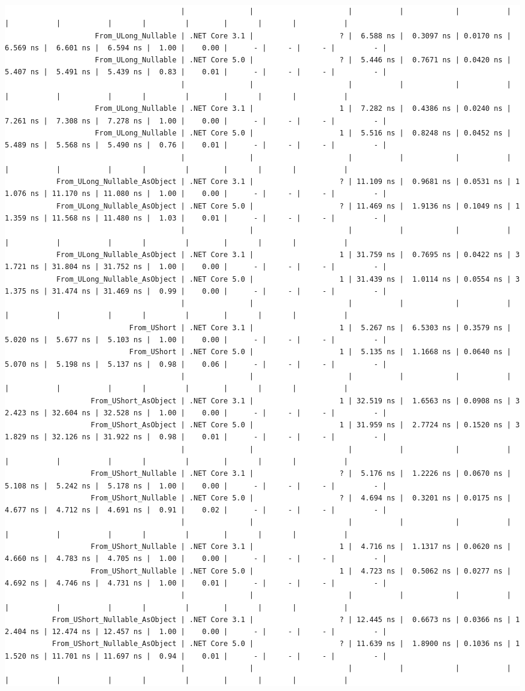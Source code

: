                                              |               |                      |           |            |           |           |           |           |       |         |        |       |       |           |
                         From_ULong_Nullable | .NET Core 3.1 |                    ? |  6.588 ns |  0.3097 ns | 0.0170 ns |  6.569 ns |  6.601 ns |  6.594 ns |  1.00 |    0.00 |      - |     - |     - |         - |
                         From_ULong_Nullable | .NET Core 5.0 |                    ? |  5.446 ns |  0.7671 ns | 0.0420 ns |  5.407 ns |  5.491 ns |  5.439 ns |  0.83 |    0.01 |      - |     - |     - |         - |
                                             |               |                      |           |            |           |           |           |           |       |         |        |       |       |           |
                         From_ULong_Nullable | .NET Core 3.1 |                    1 |  7.282 ns |  0.4386 ns | 0.0240 ns |  7.261 ns |  7.308 ns |  7.278 ns |  1.00 |    0.00 |      - |     - |     - |         - |
                         From_ULong_Nullable | .NET Core 5.0 |                    1 |  5.516 ns |  0.8248 ns | 0.0452 ns |  5.489 ns |  5.568 ns |  5.490 ns |  0.76 |    0.01 |      - |     - |     - |         - |
                                             |               |                      |           |            |           |           |           |           |       |         |        |       |       |           |
                From_ULong_Nullable_AsObject | .NET Core 3.1 |                    ? | 11.109 ns |  0.9681 ns | 0.0531 ns | 11.076 ns | 11.170 ns | 11.080 ns |  1.00 |    0.00 |      - |     - |     - |         - |
                From_ULong_Nullable_AsObject | .NET Core 5.0 |                    ? | 11.469 ns |  1.9136 ns | 0.1049 ns | 11.359 ns | 11.568 ns | 11.480 ns |  1.03 |    0.01 |      - |     - |     - |         - |
                                             |               |                      |           |            |           |           |           |           |       |         |        |       |       |           |
                From_ULong_Nullable_AsObject | .NET Core 3.1 |                    1 | 31.759 ns |  0.7695 ns | 0.0422 ns | 31.721 ns | 31.804 ns | 31.752 ns |  1.00 |    0.00 |      - |     - |     - |         - |
                From_ULong_Nullable_AsObject | .NET Core 5.0 |                    1 | 31.439 ns |  1.0114 ns | 0.0554 ns | 31.375 ns | 31.474 ns | 31.469 ns |  0.99 |    0.00 |      - |     - |     - |         - |
                                             |               |                      |           |            |           |           |           |           |       |         |        |       |       |           |
                                 From_UShort | .NET Core 3.1 |                    1 |  5.267 ns |  6.5303 ns | 0.3579 ns |  5.020 ns |  5.677 ns |  5.103 ns |  1.00 |    0.00 |      - |     - |     - |         - |
                                 From_UShort | .NET Core 5.0 |                    1 |  5.135 ns |  1.1668 ns | 0.0640 ns |  5.070 ns |  5.198 ns |  5.137 ns |  0.98 |    0.06 |      - |     - |     - |         - |
                                             |               |                      |           |            |           |           |           |           |       |         |        |       |       |           |
                        From_UShort_AsObject | .NET Core 3.1 |                    1 | 32.519 ns |  1.6563 ns | 0.0908 ns | 32.423 ns | 32.604 ns | 32.528 ns |  1.00 |    0.00 |      - |     - |     - |         - |
                        From_UShort_AsObject | .NET Core 5.0 |                    1 | 31.959 ns |  2.7724 ns | 0.1520 ns | 31.829 ns | 32.126 ns | 31.922 ns |  0.98 |    0.01 |      - |     - |     - |         - |
                                             |               |                      |           |            |           |           |           |           |       |         |        |       |       |           |
                        From_UShort_Nullable | .NET Core 3.1 |                    ? |  5.176 ns |  1.2226 ns | 0.0670 ns |  5.108 ns |  5.242 ns |  5.178 ns |  1.00 |    0.00 |      - |     - |     - |         - |
                        From_UShort_Nullable | .NET Core 5.0 |                    ? |  4.694 ns |  0.3201 ns | 0.0175 ns |  4.677 ns |  4.712 ns |  4.691 ns |  0.91 |    0.02 |      - |     - |     - |         - |
                                             |               |                      |           |            |           |           |           |           |       |         |        |       |       |           |
                        From_UShort_Nullable | .NET Core 3.1 |                    1 |  4.716 ns |  1.1317 ns | 0.0620 ns |  4.660 ns |  4.783 ns |  4.705 ns |  1.00 |    0.00 |      - |     - |     - |         - |
                        From_UShort_Nullable | .NET Core 5.0 |                    1 |  4.723 ns |  0.5062 ns | 0.0277 ns |  4.692 ns |  4.746 ns |  4.731 ns |  1.00 |    0.01 |      - |     - |     - |         - |
                                             |               |                      |           |            |           |           |           |           |       |         |        |       |       |           |
               From_UShort_Nullable_AsObject | .NET Core 3.1 |                    ? | 12.445 ns |  0.6673 ns | 0.0366 ns | 12.404 ns | 12.474 ns | 12.457 ns |  1.00 |    0.00 |      - |     - |     - |         - |
               From_UShort_Nullable_AsObject | .NET Core 5.0 |                    ? | 11.639 ns |  1.8900 ns | 0.1036 ns | 11.520 ns | 11.701 ns | 11.697 ns |  0.94 |    0.01 |      - |     - |     - |         - |
                                             |               |                      |           |            |           |           |           |           |       |         |        |       |       |           |